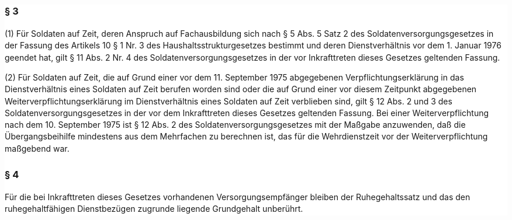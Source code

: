 ### § 3  

<div>

<div class="jnhtml">

<div>

<div class="jurAbsatz">

(1) Für Soldaten auf Zeit, deren Anspruch auf Fachausbildung sich nach §
5 Abs. 5 Satz 2 des Soldatenversorgungsgesetzes in der Fassung des
Artikels 10 § 1 Nr. 3 des Haushaltsstrukturgesetzes bestimmt und deren
Dienstverhältnis vor dem 1. Januar 1976 geendet hat, gilt § 11 Abs. 2
Nr. 4 des Soldatenversorgungsgesetzes in der vor Inkrafttreten dieses
Gesetzes geltenden Fassung.

</div>

<div class="jurAbsatz">

(2) Für Soldaten auf Zeit, die auf Grund einer vor dem 11. September
1975 abgegebenen Verpflichtungserklärung in das Dienstverhältnis eines
Soldaten auf Zeit berufen worden sind oder die auf Grund einer vor
diesem Zeitpunkt abgegebenen Weiterverpflichtungserklärung im
Dienstverhältnis eines Soldaten auf Zeit verblieben sind, gilt § 12
Abs. 2 und 3 des Soldatenversorgungsgesetzes in der vor dem
Inkrafttreten dieses Gesetzes geltenden Fassung. Bei einer
Weiterverpflichtung nach dem 10. September 1975 ist § 12 Abs. 2 des
Soldatenversorgungsgesetzes mit der Maßgabe anzuwenden, daß die
Übergangsbeihilfe mindestens aus dem Mehrfachen zu berechnen ist, das
für die Wehrdienstzeit vor der Weiterverpflichtung maßgebend war.

</div>

</div>

</div>

</div>

<span id="BJNR030919975BJNE006800306.html"></span>

### § 4  

<div>

<div class="jnhtml">

<div>

<div class="jurAbsatz">

Für die bei Inkrafttreten dieses Gesetzes vorhandenen
Versorgungsempfänger bleiben der Ruhegehaltssatz und das den
ruhegehaltfähigen Dienstbezügen zugrunde liegende Grundgehalt unberührt.

</div>
